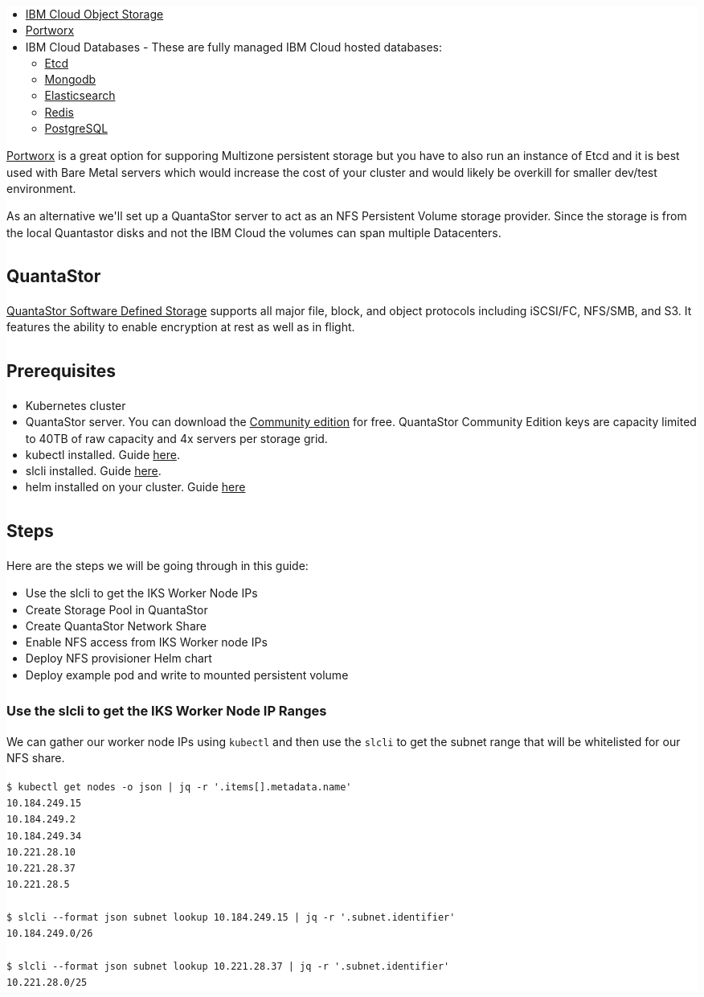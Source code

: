-   [IBM Cloud Object Storage](https://cloud.ibm.com/docs/containers?topic=containers-object_storage)    
-   [Portworx](https://cloud.ibm.com/docs/containers?topic=containers-portworx)
-   IBM Cloud Databases - These are fully managed IBM Cloud hosted databases:
    -   [Etcd](https://cloud.ibm.com/catalog/services/databases-for-etcd#about)
    -   [Mongodb](https://cloud.ibm.com/catalog/services/databases-for-mongodb#about)
    -   [Elasticsearch](https://cloud.ibm.com/catalog/services/databases-for-elasticsearch#about)
    -   [Redis](https://cloud.ibm.com/catalog/services/databases-for-redis#about)
    -   [PostgreSQL](https://cloud.ibm.com/catalog/services/databases-for-postgresql#about)
        
[Portworx](https://portworx.com/) is a great option for supporing Multizone persistent storage but you have to also run an instance of Etcd and it is best used with Bare Metal servers which would increase the cost of your cluster and would likely be overkill for smaller dev/test environment.

As an alternative we'll set up a QuantaStor server to act as an NFS Persistent Volume storage provider. Since the storage is from the local Quantastor disks and not the IBM Cloud the volumes can span multiple Datacenters.

## QuantaStor
[QuantaStor Software Defined Storage](https://www.osnexus.com/products/software-defined-storage) supports all major file, block, and object protocols including iSCSI/FC, NFS/SMB, and S3. It features the ability to enable encryption at rest as well as in flight.

## Prerequisites
 - Kubernetes cluster
 - QuantaStor server. You can download the [Community edition](https://www.osnexus.com/downloads) for free. QuantaStor Community Edition keys are capacity limited to 40TB of raw capacity and 4x servers per storage grid.
 - kubectl installed. Guide [here](https://kubernetes.io/docs/tasks/tools/install-kubectl/).
 - slcli installed. Guide [here](https://softlayer-api-python-client.readthedocs.io/en/latest/install/).   
 - helm installed on your cluster. Guide [here](https://cloud.ibm.com/docs/containers?topic=containers-helm)
    
## Steps
Here are the steps we will be going through in this guide:
 - Use the slcli to get the IKS Worker Node IPs
 - Create Storage Pool in QuantaStor
 - Create QuantaStor Network Share
 - Enable NFS access from IKS Worker node IPs
 - Deploy NFS provisioner Helm chart
 - Deploy example pod and write to mounted persistent volume

### Use the slcli to get the IKS Worker Node IP Ranges
We can gather our worker node IPs using `kubectl` and then use the `slcli` to get the subnet range that will be whitelisted for our NFS share.

```shell
$ kubectl get nodes -o json | jq -r '.items[].metadata.name'
10.184.249.15
10.184.249.2
10.184.249.34
10.221.28.10
10.221.28.37
10.221.28.5

$ slcli --format json subnet lookup 10.184.249.15 | jq -r '.subnet.identifier'
10.184.249.0/26

$ slcli --format json subnet lookup 10.221.28.37 | jq -r '.subnet.identifier'
10.221.28.0/25
```
